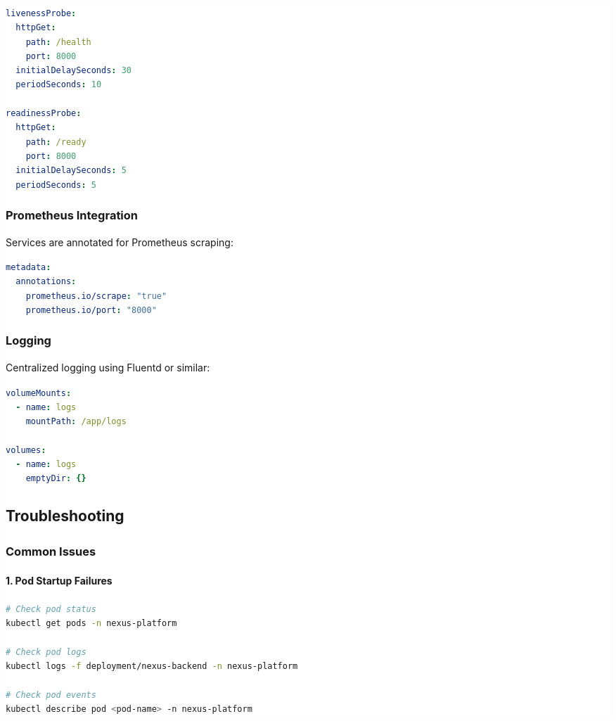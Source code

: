 ```yaml
livenessProbe:
  httpGet:
    path: /health
    port: 8000
  initialDelaySeconds: 30
  periodSeconds: 10

readinessProbe:
  httpGet:
    path: /ready
    port: 8000
  initialDelaySeconds: 5
  periodSeconds: 5
```

### Prometheus Integration

Services are annotated for Prometheus scraping:

```yaml
metadata:
  annotations:
    prometheus.io/scrape: "true"
    prometheus.io/port: "8000"
```

### Logging

Centralized logging using Fluentd or similar:

```yaml
volumeMounts:
  - name: logs
    mountPath: /app/logs

volumes:
  - name: logs
    emptyDir: {}
```

## Troubleshooting

### Common Issues

#### 1. Pod Startup Failures

```bash
# Check pod status
kubectl get pods -n nexus-platform

# Check pod logs
kubectl logs -f deployment/nexus-backend -n nexus-platform

# Check pod events
kubectl describe pod <pod-name> -n nexus-platform
```
